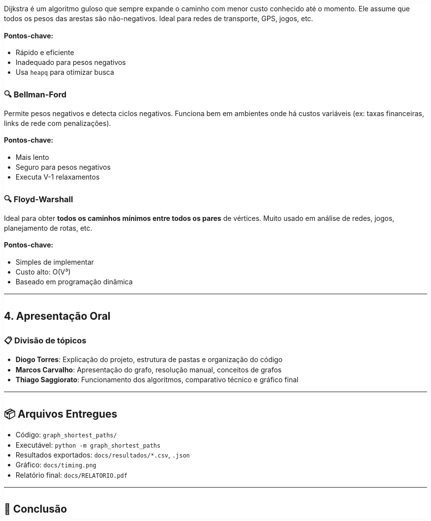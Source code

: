 Dijkstra é um algoritmo guloso que sempre expande o caminho com menor custo conhecido até o momento. Ele assume que todos os pesos das arestas são não-negativos. Ideal para redes de transporte, GPS, jogos, etc.

**Pontos-chave:**

- Rápido e eficiente
- Inadequado para pesos negativos
- Usa `heapq` para otimizar busca

### 🔍 Bellman-Ford

Permite pesos negativos e detecta ciclos negativos. Funciona bem em ambientes onde há custos variáveis (ex: taxas financeiras, links de rede com penalizações).

**Pontos-chave:**

- Mais lento
- Seguro para pesos negativos
- Executa V-1 relaxamentos

### 🔍 Floyd-Warshall

Ideal para obter **todos os caminhos mínimos entre todos os pares** de vértices. Muito usado em análise de redes, jogos, planejamento de rotas, etc.

**Pontos-chave:**

- Simples de implementar
- Custo alto: O(V³)
- Baseado em programação dinâmica

---

## 4. Apresentação Oral

### 📋 Divisão de tópicos

- **Diogo Torres**: Explicação do projeto, estrutura de pastas e organização do código
- **Marcos Carvalho**: Apresentação do grafo, resolução manual, conceitos de grafos
- **Thiago Saggiorato**: Funcionamento dos algoritmos, comparativo técnico e gráfico final

---

## 📦 Arquivos Entregues

- Código: `graph_shortest_paths/`
- Executável: `python -m graph_shortest_paths`
- Resultados exportados: `docs/resultados/*.csv`, `.json`
- Gráfico: `docs/timing.png`
- Relatório final: `docs/RELATORIO.pdf`

---

## 🏁 Conclusão
